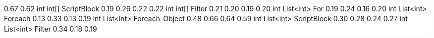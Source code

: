 <td align="right">0.67</td>
<td align="right">0.62</td>
</tr>
<tr>
<td align="left" height="21">int</td>
<td align="left">int[]</td>
<td align="left">ScriptBlock</td>
<td align="right">0.19</td>
<td align="right">0.26</td>
<td align="right">0.22</td>
<td align="right">0.22</td>
</tr>
<tr>
<td align="left" height="21">int</td>
<td align="left">int[]</td>
<td align="left">Filter</td>
<td align="right">0.21</td>
<td align="right">0.20</td>
<td align="right">0.19</td>
<td align="right">0.20</td>
</tr>
<tr>
<td align="left" height="21">int</td>
<td align="left">List&lt;int&gt;</td>
<td align="left">For</td>
<td align="right">0.19</td>
<td align="right">0.24</td>
<td align="right">0.16</td>
<td align="right">0.20</td>
</tr>
<tr>
<td align="left" height="21">int</td>
<td align="left">List&lt;int&gt;</td>
<td align="left">Foreach</td>
<td align="right">0.13</td>
<td align="right">0.33</td>
<td align="right">0.13</td>
<td align="right">0.19</td>
</tr>
<tr>
<td align="left" height="21">int</td>
<td align="left">List&lt;int&gt;</td>
<td align="left">Foreach-Object</td>
<td align="right">0.48</td>
<td align="right">0.66</td>
<td align="right">0.64</td>
<td align="right">0.59</td>
</tr>
<tr>
<td align="left" height="21">int</td>
<td align="left">List&lt;int&gt;</td>
<td align="left">ScriptBlock</td>
<td align="right">0.30</td>
<td align="right">0.28</td>
<td align="right">0.24</td>
<td align="right">0.27</td>
</tr>
<tr>
<td align="left" height="21">int</td>
<td align="left">List&lt;int&gt;</td>
<td align="left">Filter</td>
<td align="right">0.34</td>
<td align="right">0.18</td>
<td align="right">0.19</td>
